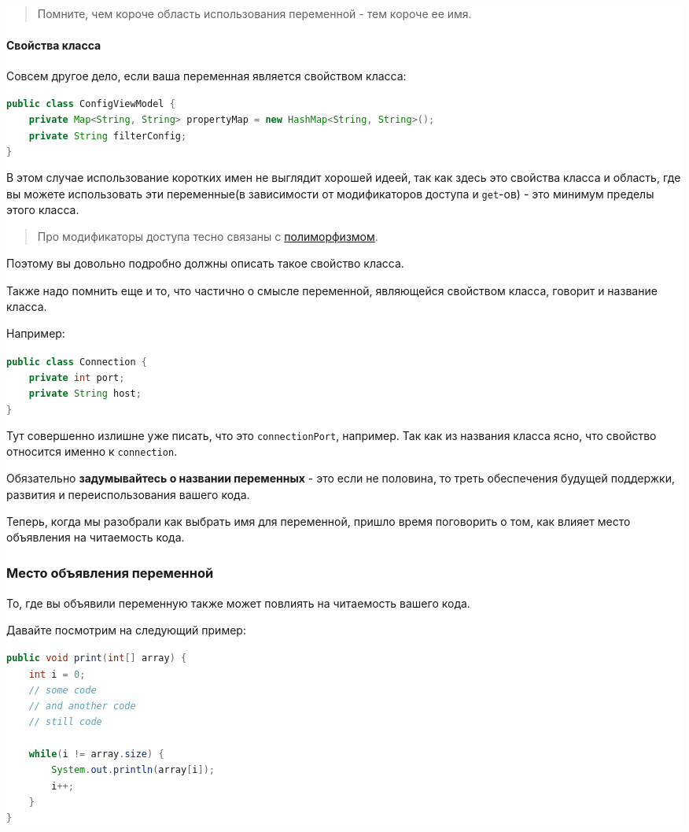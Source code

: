 > Помните, чем короче область использования переменной - тем короче ее имя.

#### Свойства класса

Совсем другое дело, если ваша переменная является свойством класса:

```java
public class ConfigViewModel {
    private Map<String, String> propertyMap = new HashMap<String, String>();
    private String filterConfig;
}
```

В этом случае использование коротких имен не выглядит хорошей идеей, так как здесь это свойства класса и область, где вы можете использовать эти переменные(в зависимости от модификаторов доступа и `get`-ов) - это минимум пределы этого класса. 

> Про модификаторы доступа тесно связаны с [полиморфизмом](../oop/encapsulation.md).

Поэтому вы довольно подробно должны описать такое свойство класса.

Также надо помнить еще и то, что частично о смысле переменной, являющейся свойством класса, говорит и название класса.

Например:

```java
public class Сonnection {
    private int port;
    private String host;
}
```

Тут совершенно излишне уже писать, что это `connectionPort`, например. Так как из названия класса ясно, что свойство относится именно к `connection`.

Обязательно **задумывайтесь о названии переменных** - это если не половина, то треть обеспечения будущей поддержки, развития и переиспользования вашего кода.

Теперь, когда мы разобрали как выбрать имя для переменной, пришло время поговорить о том, как влияет место объявления на читаемость кода.

### Место объявления переменной

То, где вы объявили переменную также может повлиять на читаемость вашего кода.

Давайте посмотрим на следующий пример:

```java
public void print(int[] array) {
    int i = 0;
    // some code
    // and another code
    // still code

    while(i != array.size) {
        System.out.println(array[i]);
        i++;
    }
}
```
